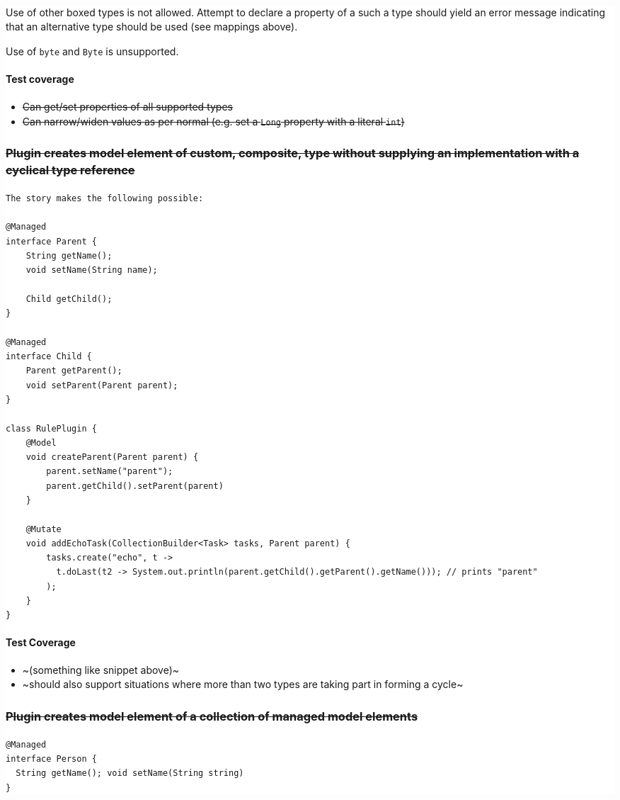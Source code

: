 Use of other boxed types is not allowed.
Attempt to declare a property of a such a type should yield an error message indicating that an alternative type should be used (see mappings above).

Use of `byte` and `Byte` is unsupported.

#### Test coverage

- ~~Can get/set properties of all supported types~~
- ~~Can narrow/widen values as per normal (e.g. set a `Long` property with a literal `int`)~~

### ~~Plugin creates model element of custom, composite, type without supplying an implementation with a cyclical type reference~~

    The story makes the following possible:

    @Managed
    interface Parent {
        String getName();
        void setName(String name);

        Child getChild();
    }

    @Managed
    interface Child {
        Parent getParent();
        void setParent(Parent parent);
    }

    class RulePlugin {
        @Model
        void createParent(Parent parent) {
            parent.setName("parent");
            parent.getChild().setParent(parent)
        }

        @Mutate
        void addEchoTask(CollectionBuilder<Task> tasks, Parent parent) {
            tasks.create("echo", t ->
              t.doLast(t2 -> System.out.println(parent.getChild().getParent().getName())); // prints "parent"
            );
        }
    }

#### Test Coverage

- ~(something like snippet above)~
- ~should also support situations where more than two types are taking part in forming a cycle~

### ~~Plugin creates model element of a collection of managed model elements~~

    @Managed
    interface Person {
      String getName(); void setName(String string)
    }

